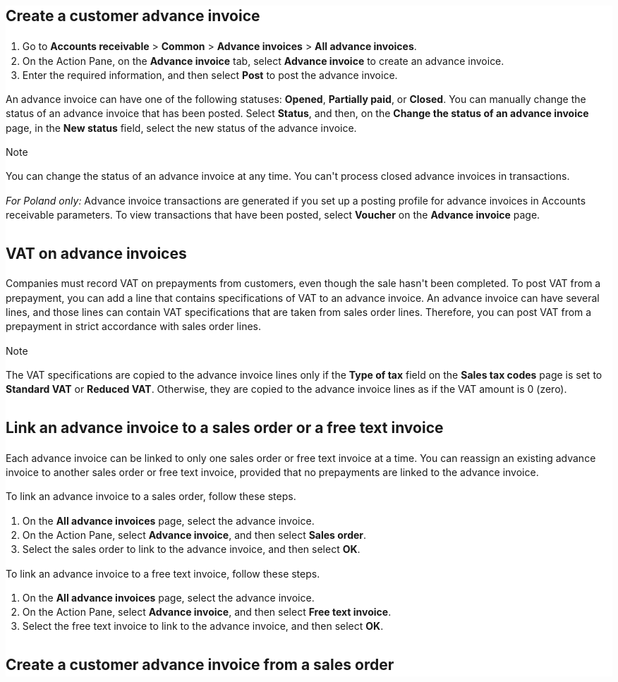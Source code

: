 ## Create a customer advance invoice

1. Go to **Accounts receivable** &gt; **Common** &gt; **Advance invoices** &gt; **All advance invoices**.
1. On the Action Pane, on the **Advance invoice** tab, select **Advance invoice** to create an advance invoice.
1. Enter the required information, and then select **Post** to post the advance invoice.

An advance invoice can have one of the following statuses: **Opened**, **Partially paid**, or **Closed**. You can manually change the status of an advance invoice that has been posted. Select **Status**, and then, on the **Change the status of an advance invoice** page, in the **New status** field, select the new status of the advance invoice.

> [!NOTE]
> You can change the status of an advance invoice at any time. You can't process closed advance invoices in transactions.
> 
> *For Poland only:* Advance invoice transactions are generated if you set up a posting profile for advance invoices in Accounts receivable parameters. To view transactions that have been posted, select **Voucher** on the **Advance invoice** page.

## VAT on advance invoices

Companies must record VAT on prepayments from customers, even though the sale hasn't been completed. To post VAT from a prepayment, you can add a line that contains specifications of VAT to an advance invoice. An advance invoice can have several lines, and those lines can contain VAT specifications that are taken from sales order lines. Therefore, you can post VAT from a prepayment in strict accordance with sales order lines.

> [!NOTE]
> The VAT specifications are copied to the advance invoice lines only if the **Type of tax** field on the **Sales tax codes** page is set to **Standard VAT** or **Reduced VAT**. Otherwise, they are copied to the advance invoice lines as if the VAT amount is 0 (zero).

## Link an advance invoice to a sales order or a free text invoice

Each advance invoice can be linked to only one sales order or free text invoice at a time. You can reassign an existing advance invoice to another sales order or free text invoice, provided that no prepayments are linked to the advance invoice.

To link an advance invoice to a sales order, follow these steps.

1. On the **All advance invoices** page, select the advance invoice.
1. On the Action Pane, select **Advance invoice**, and then select **Sales order**.
1. Select the sales order to link to the advance invoice, and then select **OK**.

To link an advance invoice to a free text invoice, follow these steps.

1. On the **All advance invoices** page, select the advance invoice.
1. On the Action Pane, select **Advance invoice**, and then select **Free text invoice**.
1. Select the free text invoice to link to the advance invoice, and then select **OK**.

## Create a customer advance invoice from a sales order
